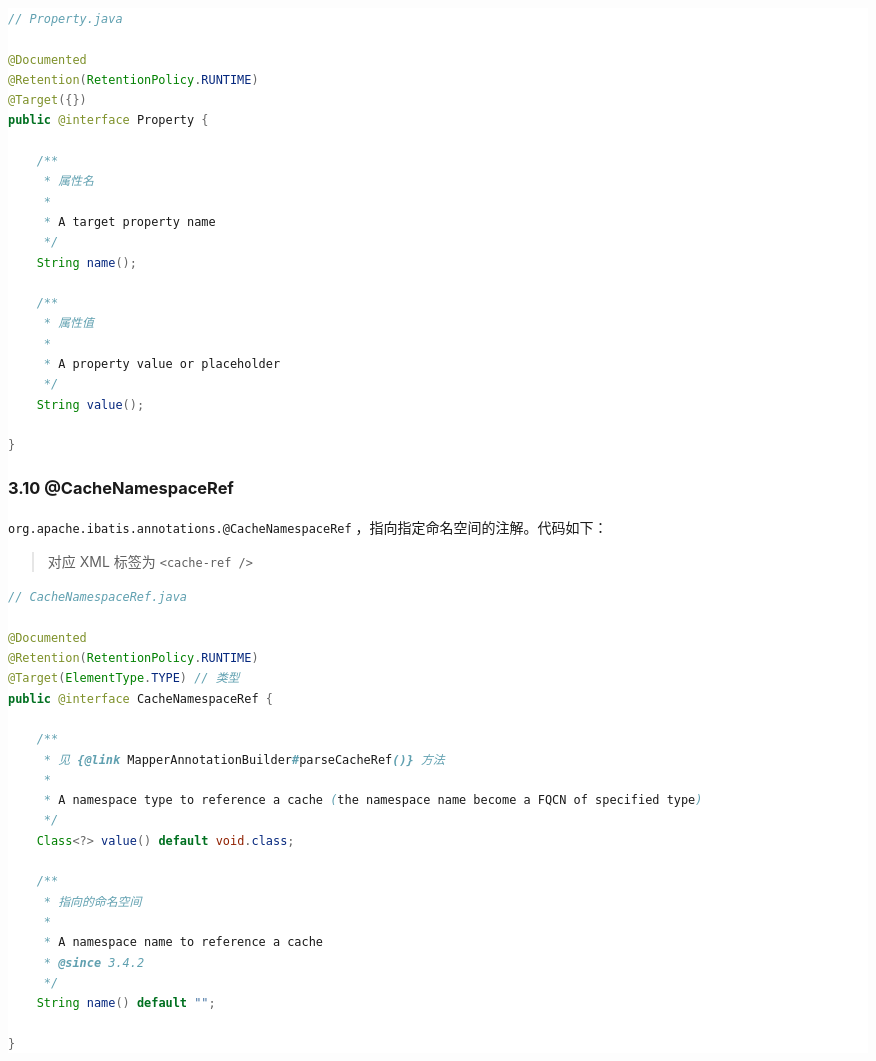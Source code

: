 ```java
// Property.java

@Documented
@Retention(RetentionPolicy.RUNTIME)
@Target({})
public @interface Property {

    /**
     * 属性名
     *
     * A target property name
     */
    String name();

    /**
     * 属性值
     *
     * A property value or placeholder
     */
    String value();

}
```

### 3.10 @CacheNamespaceRef

`org.apache.ibatis.annotations.@CacheNamespaceRef` ，指向指定命名空间的注解。代码如下：

> 对应 XML 标签为 `<cache-ref />`

```java
// CacheNamespaceRef.java

@Documented
@Retention(RetentionPolicy.RUNTIME)
@Target(ElementType.TYPE) // 类型
public @interface CacheNamespaceRef {

    /**
     * 见 {@link MapperAnnotationBuilder#parseCacheRef()} 方法
     *
     * A namespace type to reference a cache (the namespace name become a FQCN of specified type)
     */
    Class<?> value() default void.class;

    /**
     * 指向的命名空间
     *
     * A namespace name to reference a cache
     * @since 3.4.2
     */
    String name() default "";

}
```
